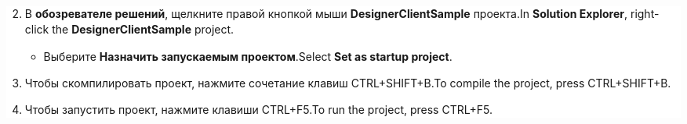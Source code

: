 2.  <span data-ttu-id="365c4-161">В **обозревателе решений**, щелкните правой кнопкой мыши **DesignerClientSample** проекта.</span><span class="sxs-lookup"><span data-stu-id="365c4-161">In **Solution Explorer**, right-click the **DesignerClientSample** project.</span></span>  
  
    -   <span data-ttu-id="365c4-162">Выберите **Назначить запускаемым проектом**.</span><span class="sxs-lookup"><span data-stu-id="365c4-162">Select **Set as startup project**.</span></span>  
  
3.  <span data-ttu-id="365c4-163">Чтобы скомпилировать проект, нажмите сочетание клавиш CTRL+SHIFT+B.</span><span class="sxs-lookup"><span data-stu-id="365c4-163">To compile the project, press CTRL+SHIFT+B.</span></span>  
  
4.  <span data-ttu-id="365c4-164">Чтобы запустить проект, нажмите клавиши CTRL+F5.</span><span class="sxs-lookup"><span data-stu-id="365c4-164">To run the project, press CTRL+F5.</span></span>